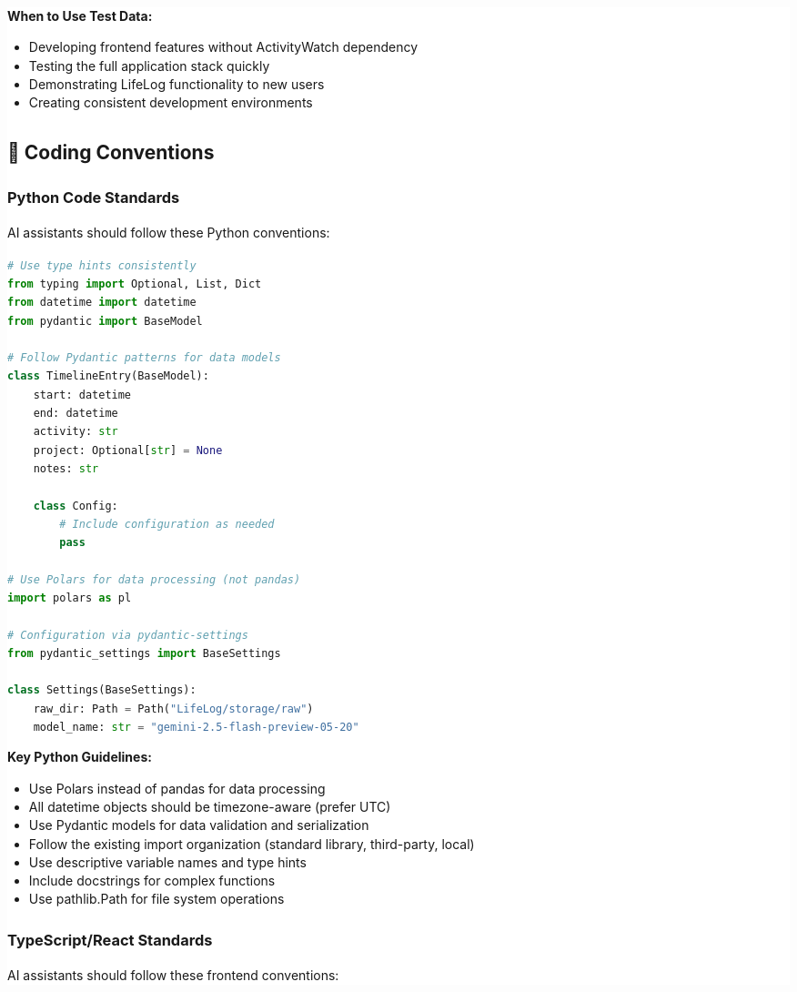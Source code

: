 **When to Use Test Data:**
- Developing frontend features without ActivityWatch dependency
- Testing the full application stack quickly
- Demonstrating LifeLog functionality to new users
- Creating consistent development environments

## 📝 Coding Conventions

### Python Code Standards
AI assistants should follow these Python conventions:

```python
# Use type hints consistently
from typing import Optional, List, Dict
from datetime import datetime
from pydantic import BaseModel

# Follow Pydantic patterns for data models
class TimelineEntry(BaseModel):
    start: datetime
    end: datetime
    activity: str
    project: Optional[str] = None
    notes: str
    
    class Config:
        # Include configuration as needed
        pass

# Use Polars for data processing (not pandas)
import polars as pl

# Configuration via pydantic-settings
from pydantic_settings import BaseSettings

class Settings(BaseSettings):
    raw_dir: Path = Path("LifeLog/storage/raw")
    model_name: str = "gemini-2.5-flash-preview-05-20"
```

**Key Python Guidelines:**
- Use Polars instead of pandas for data processing
- All datetime objects should be timezone-aware (prefer UTC)
- Use Pydantic models for data validation and serialization
- Follow the existing import organization (standard library, third-party, local)
- Use descriptive variable names and type hints
- Include docstrings for complex functions
- Use pathlib.Path for file system operations

### TypeScript/React Standards
AI assistants should follow these frontend conventions:
